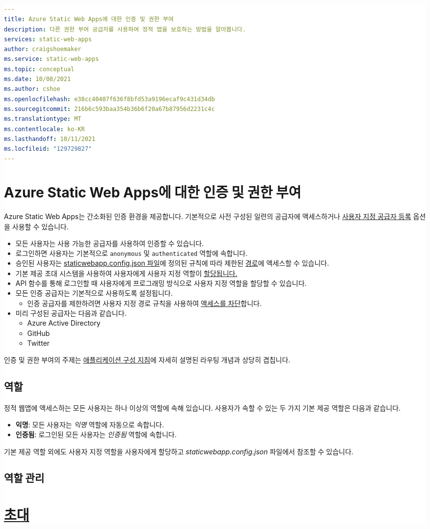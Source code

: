 ```yaml
---
title: Azure Static Web Apps에 대한 인증 및 권한 부여
description: 다른 권한 부여 공급자를 사용하여 정적 앱을 보호하는 방법을 알아봅니다.
services: static-web-apps
author: craigshoemaker
ms.service: static-web-apps
ms.topic: conceptual
ms.date: 10/08/2021
ms.author: cshoe
ms.openlocfilehash: e38cc40407f636f8bfd53a9196ecaf9c431d34db
ms.sourcegitcommit: 216b6c593baa354b36b6f20a67b87956d2231c4c
ms.translationtype: MT
ms.contentlocale: ko-KR
ms.lasthandoff: 10/11/2021
ms.locfileid: "129729827"
---
```

# <a name="authentication-and-authorization-for-azure-static-web-apps"></a>Azure Static Web Apps에 대한 인증 및 권한 부여

Azure Static Web Apps는 간소화된 인증 환경을 제공합니다. 기본적으로 사전 구성된 일련의 공급자에 액세스하거나 [사용자 지정 공급자 등록](./authentication-custom.md) 옵션을 사용할 수 있습니다.

- 모든 사용자는 사용 가능한 공급자를 사용하여 인증할 수 있습니다.
- 로그인하면 사용자는 기본적으로 `anonymous` 및 `authenticated` 역할에 속합니다.
- 승인된 사용자는 [staticwebapp.config.json 파일](./configuration.md)에 정의된 규칙에 따라 제한된 [경로](configuration.md#routes)에 액세스할 수 있습니다.
- 기본 제공 초대 시스템을 사용하여 사용자에게 사용자 지정 역할이 [할당됩니다.](#invitations)
- API 함수를 통해 로그인할 때 사용자에게 프로그래밍 방식으로 사용자 지정 역할을 할당할 수 있습니다.
- 모든 인증 공급자는 기본적으로 사용하도록 설정됩니다.
  - 인증 공급자를 제한하려면 사용자 지정 경로 규칙을 사용하여 [액세스를 차단](#block-an-authorization-provider)합니다.
- 미리 구성된 공급자는 다음과 같습니다.
  - Azure Active Directory
  - GitHub
  - Twitter

인증 및 권한 부여의 주제는 [애플리케이션 구성 지침](configuration.md#routes)에 자세히 설명된 라우팅 개념과 상당히 겹칩니다.

## <a name="roles"></a>역할

정적 웹앱에 액세스하는 모든 사용자는 하나 이상의 역할에 속해 있습니다. 사용자가 속할 수 있는 두 가지 기본 제공 역할은 다음과 같습니다.

- **익명**: 모든 사용자는 _익명_ 역할에 자동으로 속합니다.
- **인증됨**: 로그인된 모든 사용자는 _인증됨_ 역할에 속합니다.

기본 제공 역할 외에도 사용자 지정 역할을 사용자에게 할당하고 _staticwebapp.config.json_ 파일에서 참조할 수 있습니다.

## <a name="role-management"></a>역할 관리

# <a name="invitations"></a>[초대](#tab/invitations)
